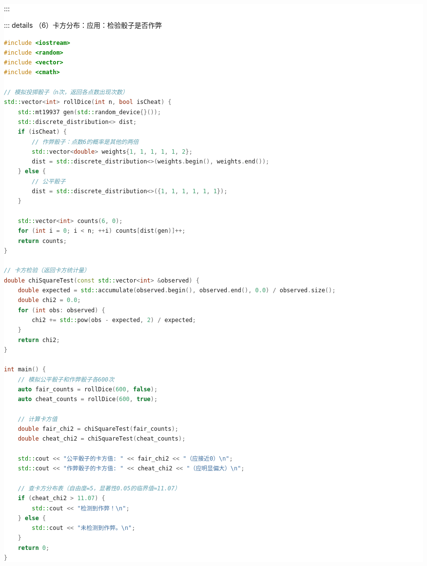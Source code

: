 :::

::: details （6）卡方分布：应用：检验骰子是否作弊

```c++
#include <iostream>
#include <random>
#include <vector>
#include <cmath>

// 模拟投掷骰子（n次，返回各点数出现次数）
std::vector<int> rollDice(int n, bool isCheat) {
    std::mt19937 gen(std::random_device{}());
    std::discrete_distribution<> dist;
    if (isCheat) {
        // 作弊骰子：点数6的概率是其他的两倍
        std::vector<double> weights{1, 1, 1, 1, 1, 2};
        dist = std::discrete_distribution<>(weights.begin(), weights.end());
    } else {
        // 公平骰子
        dist = std::discrete_distribution<>({1, 1, 1, 1, 1, 1});
    }

    std::vector<int> counts(6, 0);
    for (int i = 0; i < n; ++i) counts[dist(gen)]++;
    return counts;
}

// 卡方检验（返回卡方统计量）
double chiSquareTest(const std::vector<int> &observed) {
    double expected = std::accumulate(observed.begin(), observed.end(), 0.0) / observed.size();
    double chi2 = 0.0;
    for (int obs: observed) {
        chi2 += std::pow(obs - expected, 2) / expected;
    }
    return chi2;
}

int main() {
    // 模拟公平骰子和作弊骰子各600次
    auto fair_counts = rollDice(600, false);
    auto cheat_counts = rollDice(600, true);

    // 计算卡方值
    double fair_chi2 = chiSquareTest(fair_counts);
    double cheat_chi2 = chiSquareTest(cheat_counts);

    std::cout << "公平骰子的卡方值: " << fair_chi2 << "（应接近0）\n";
    std::cout << "作弊骰子的卡方值: " << cheat_chi2 << "（应明显偏大）\n";

    // 查卡方分布表（自由度=5，显著性0.05的临界值≈11.07）
    if (cheat_chi2 > 11.07) {
        std::cout << "检测到作弊！\n";
    } else {
        std::cout << "未检测到作弊。\n";
    }
    return 0;
}
```
